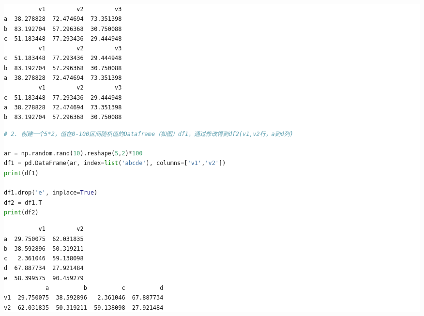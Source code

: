               v1         v2         v3
    a  38.278828  72.474694  73.351398
    b  83.192704  57.296368  30.750088
    c  51.183448  77.293436  29.444948
              v1         v2         v3
    c  51.183448  77.293436  29.444948
    b  83.192704  57.296368  30.750088
    a  38.278828  72.474694  73.351398
              v1         v2         v3
    c  51.183448  77.293436  29.444948
    a  38.278828  72.474694  73.351398
    b  83.192704  57.296368  30.750088
    


```python
# 2. 创建一个5*2，值在0-100区间随机值的Dataframe（如图）df1，通过修改得到df2(v1,v2行，a到d列)

ar = np.random.rand(10).reshape(5,2)*100
df1 = pd.DataFrame(ar, index=list('abcde'), columns=['v1','v2'])
print(df1)

df1.drop('e', inplace=True)
df2 = df1.T
print(df2)
```

              v1         v2
    a  29.750075  62.031835
    b  38.592896  50.319211
    c   2.361046  59.138098
    d  67.887734  27.921484
    e  58.399575  90.459279
                a          b          c          d
    v1  29.750075  38.592896   2.361046  67.887734
    v2  62.031835  50.319211  59.138098  27.921484
    
